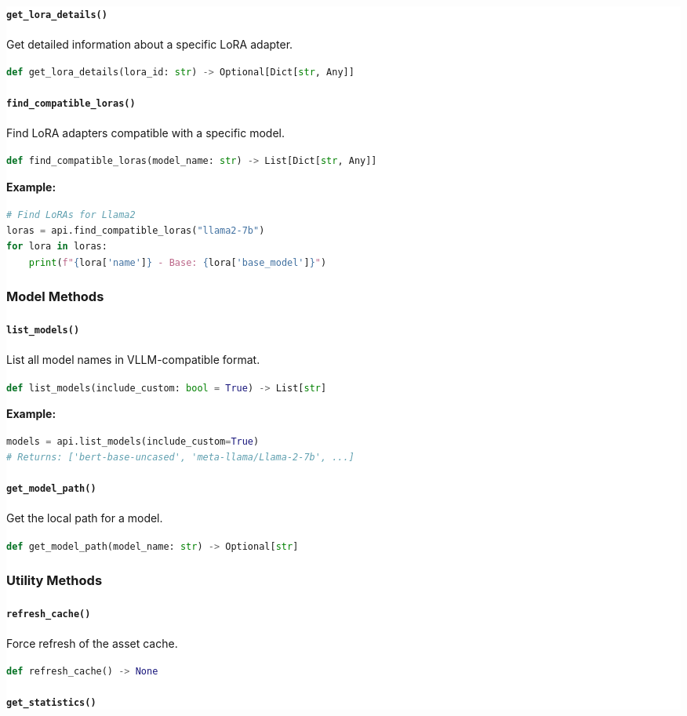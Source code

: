 #### `get_lora_details()`

Get detailed information about a specific LoRA adapter.

```python
def get_lora_details(lora_id: str) -> Optional[Dict[str, Any]]
```

#### `find_compatible_loras()`

Find LoRA adapters compatible with a specific model.

```python
def find_compatible_loras(model_name: str) -> List[Dict[str, Any]]
```

**Example:**
```python
# Find LoRAs for Llama2
loras = api.find_compatible_loras("llama2-7b")
for lora in loras:
    print(f"{lora['name']} - Base: {lora['base_model']}")
```

### Model Methods

#### `list_models()`

List all model names in VLLM-compatible format.

```python
def list_models(include_custom: bool = True) -> List[str]
```

**Example:**
```python
models = api.list_models(include_custom=True)
# Returns: ['bert-base-uncased', 'meta-llama/Llama-2-7b', ...]
```

#### `get_model_path()`

Get the local path for a model.

```python
def get_model_path(model_name: str) -> Optional[str]
```

### Utility Methods

#### `refresh_cache()`

Force refresh of the asset cache.

```python
def refresh_cache() -> None
```

#### `get_statistics()`
